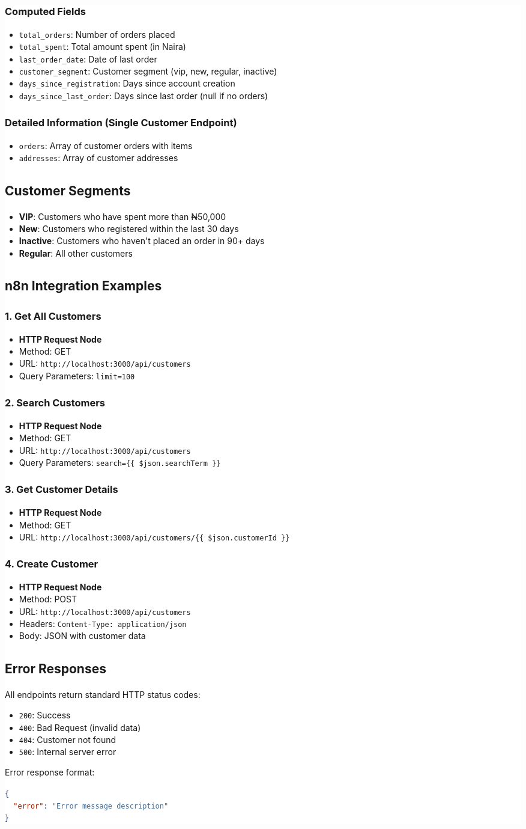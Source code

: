 ### Computed Fields
- `total_orders`: Number of orders placed
- `total_spent`: Total amount spent (in Naira)
- `last_order_date`: Date of last order
- `customer_segment`: Customer segment (vip, new, regular, inactive)
- `days_since_registration`: Days since account creation
- `days_since_last_order`: Days since last order (null if no orders)

### Detailed Information (Single Customer Endpoint)
- `orders`: Array of customer orders with items
- `addresses`: Array of customer addresses

## Customer Segments

- **VIP**: Customers who have spent more than ₦50,000
- **New**: Customers who registered within the last 30 days
- **Inactive**: Customers who haven't placed an order in 90+ days
- **Regular**: All other customers

## n8n Integration Examples

### 1. Get All Customers
- **HTTP Request Node**
- Method: GET
- URL: `http://localhost:3000/api/customers`
- Query Parameters: `limit=100`

### 2. Search Customers
- **HTTP Request Node**
- Method: GET
- URL: `http://localhost:3000/api/customers`
- Query Parameters: `search={{ $json.searchTerm }}`

### 3. Get Customer Details
- **HTTP Request Node**
- Method: GET
- URL: `http://localhost:3000/api/customers/{{ $json.customerId }}`

### 4. Create Customer
- **HTTP Request Node**
- Method: POST
- URL: `http://localhost:3000/api/customers`
- Headers: `Content-Type: application/json`
- Body: JSON with customer data

## Error Responses

All endpoints return standard HTTP status codes:
- `200`: Success
- `400`: Bad Request (invalid data)
- `404`: Customer not found
- `500`: Internal server error

Error response format:
```json
{
  "error": "Error message description"
}
``` 